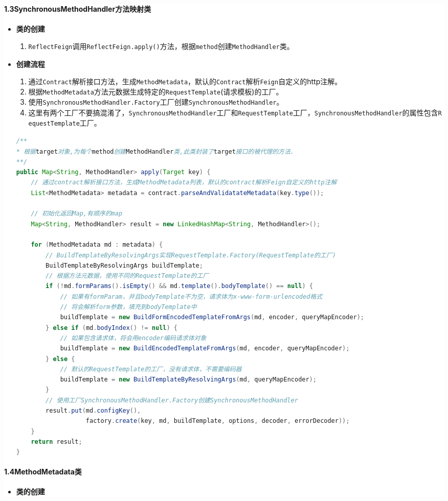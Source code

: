 

#### 1.3SynchronousMethodHandler方法映射类

- **类的创建**

  1. `ReflectFeign`调用`ReflectFeign.apply()`方法，根据`method`创建`MethodHandler`类。

- **创建流程**

  1. 通过`Contract`解析接口方法，生成`MethodMetadata`，默认的`Contract`解析`Feign`自定义的http注解。
  2. 根据`MethodMetadata`方法元数据生成特定的`RequestTemplate`(请求模板)的工厂。
  3. 使用`SynchronousMethodHandler.Factory`工厂创建`SynchronousMethodHandler`。
  4. 这里有两个工厂不要搞混淆了，`SynchronousMethodHandler`工厂和`RequestTemplate`工厂，`SynchronousMethodHandler`的属性包含`RequestTemplate`工厂。

  ```java
  /**
  * 根据target对象,为每个method创建MethodHandler类,此类封装了target接口的被代理的方法.
  **/
  public Map<String, MethodHandler> apply(Target key) {
      // 通过contract解析接口方法，生成MethodMetadata列表，默认的contract解析Feign自定义的http注解
      List<MethodMetadata> metadata = contract.parseAndValidatateMetadata(key.type());
      
      // 初始化返回Map,有顺序的map
      Map<String, MethodHandler> result = new LinkedHashMap<String, MethodHandler>();
      
      for (MethodMetadata md : metadata) {
          // BuildTemplateByResolvingArgs实现RequestTemplate.Factory(RequestTemplate的工厂)
          BuildTemplateByResolvingArgs buildTemplate;
          // 根据方法元数据，使用不同的RequestTemplate的工厂
          if (!md.formParams().isEmpty() && md.template().bodyTemplate() == null) {
              // 如果有formParam，并且bodyTemplate不为空，请求体为x-www-form-urlencoded格式
              // 将会解析form参数，填充到bodyTemplate中
              buildTemplate = new BuildFormEncodedTemplateFromArgs(md, encoder, queryMapEncoder);
          } else if (md.bodyIndex() != null) {
              // 如果包含请求体，将会用encoder编码请求体对象
              buildTemplate = new BuildEncodedTemplateFromArgs(md, encoder, queryMapEncoder);
          } else {
              // 默认的RequestTemplate的工厂，没有请求体，不需要编码器
              buildTemplate = new BuildTemplateByResolvingArgs(md, queryMapEncoder);
          }
          // 使用工厂SynchronousMethodHandler.Factory创建SynchronousMethodHandler
          result.put(md.configKey(),
                     factory.create(key, md, buildTemplate, options, decoder, errorDecoder));
      }
      return result;
  }
  ```



#### 1.4MethodMetadata类

- **类的创建**
